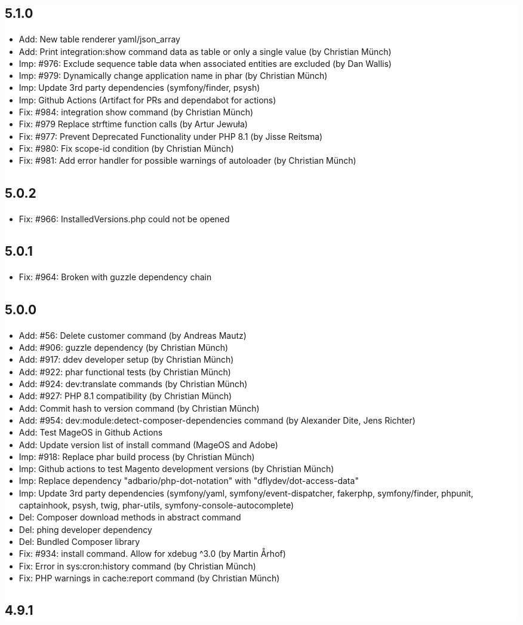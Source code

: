 5.1.0
-----

- Add: New table renderer yaml/json_array
- Add: Print integration:show command data as table or only a single value (by Christian Münch)
- Imp: #976: Exclude sequence table data when associated entities are excluded (by Dan Wallis)
- Imp: #979: Dynamically change application name in phar (by Christian Münch)
- Imp: Update 3rd party dependencies (symfony/finder, psysh)
- Imp: Github Actions (Artifact for PRs and dependabot for actions)
- Fix: #984: integration show command (by Christian Münch)
- Fix: #979 Replace strftime function calls (by Artur Jewuła)
- Fix: #977: Prevent Deprecated Functionality under PHP 8.1 (by Jisse Reitsma)
- Fix: #980: Fix scope-id condition (by Christian Münch)
- Fix: #981: Add error handler for possible warnings of autoloader (by Christian Münch)

5.0.2
-----

- Fix: #966: InstalledVersions.php could not be opened

5.0.1
-----

- Fix: #964: Broken with guzzle dependency chain

5.0.0
-----

- Add: #56: Delete customer command (by Andreas Mautz)
- Add: #906: guzzle dependency (by Christian Münch)
- Add: #917: ddev developer setup (by Christian Münch)
- Add: #922: phar functional tests (by Christian Münch)
- Add: #924: dev:translate commands (by Christian Münch)
- Add: #927: PHP 8.1 compatibility (by Christian Münch)
- Add: Commit hash to version command (by Christian Münch)
- Add: #954: dev:module:detect-composer-dependencies command (by Alexander Dite, Jens Richter)
- Add: Test MageOS in Github Actions
- Add: Update version list of install command (MageOS and Adobe)
- Imp: #918: Replace phar build process (by Christian Münch)
- Imp: Github actions to test Magento development versions (by Christian Münch)
- Imp: Replace dependency "adbario/php-dot-notation" with "dflydev/dot-access-data"
- Imp: Update 3rd party dependencies 
       (symfony/yaml, symfony/event-dispatcher, fakerphp, symfony/finder, 
       phpunit, captainhook, psysh, twig, phar-utils, symfony-console-autocomplete)
- Del: Composer download methods in abstract command
- Del: phing developer dependency
- Del: Bundled Composer library
- Fix: #934: install command. Allow for xdebug ^3.0 (by Martin Århof)
- Fix: Error in sys:cron:history command (by Christian Münch)
- Fix: PHP warnings in cache:report command (by Christian Münch)

4.9.1
-----
